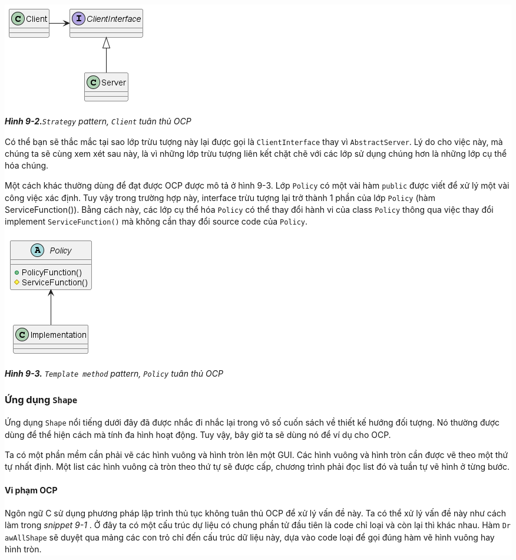 ![Figure 9-2](./imgs/Figure%209-2.png)

***Hình 9-2.**`Strategy` pattern, `Client` tuân thủ OCP*

Có thể bạn sẽ thắc mắc tại sao lớp trừu tượng này lại được gọi là `ClientInterface` thay vì `AbstractServer`. Lý do cho việc này, mà chúng ta sẽ cùng xem xét sau này, là vì những lớp trừu tượng liên kết chặt chẽ với các lớp sử dụng chúng hơn là những lớp cụ thể hóa chúng.

Một cách khác thường dùng để đạt được OCP được mô tả ở hình 9-3. Lớp `Policy` có một vài hàm `public` được viết để xử lý một vài công việc xác định. Tuy vậy trong trường hợp này, interface trừu tượng lại trở thành 1 phần của lớp `Policy` (hàm ServiceFunction()). Bằng cách này, các lớp cụ thể hóa `Policy` có thể thay đổi hành vi của class `Policy` thông qua việc thay đổi implement `ServiceFunction()` mà không cần thay đổi source code của `Policy`.

![Figure 9-3](./imgs/Figure%209-3.png)

***Hình 9-3.** `Template method` pattern, `Policy` tuân thủ OCP*

### Ứng dụng `Shape`

Ứng dụng `Shape` nổi tiếng dưới đây đã được nhắc đi nhắc lại trong vô số cuốn sách về thiết kế hướng đối tượng. Nó thường được dùng để thể hiện cách mà tính đa hình hoạt động. Tuy vậy, bây giờ ta sẽ dùng nó để ví dụ cho OCP.

Ta có một phần mềm cần phải vẽ các hình vuông và hình tròn lên một GUI. Các hình vuông và hình tròn cần được vẽ theo một thứ tự nhất định. Một list các hình vuông cà tròn theo thứ tự sẽ được cấp, chương trình phải đọc list đó và tuần tự vẽ hình ở từng bước.

#### Vi phạm OCP

Ngôn ngữ C sử dụng phương pháp lập trình thủ tục không tuân thủ OCP để xử lý vấn đề này. Ta có thể xử lý vấn đề này như cách làm trong *snippet 9-1* . Ở đây ta có một cấu trúc dự liệu có chung phần tử đầu tiên là code chỉ loại và còn lại thì khác nhau. Hàm `DrawAllShape` sẽ duyệt qua mảng các con trỏ chỉ đến cấu trúc dữ liệu này, dựa vào code loại để gọi đúng hàm vẽ hình vuông hay hình tròn.
